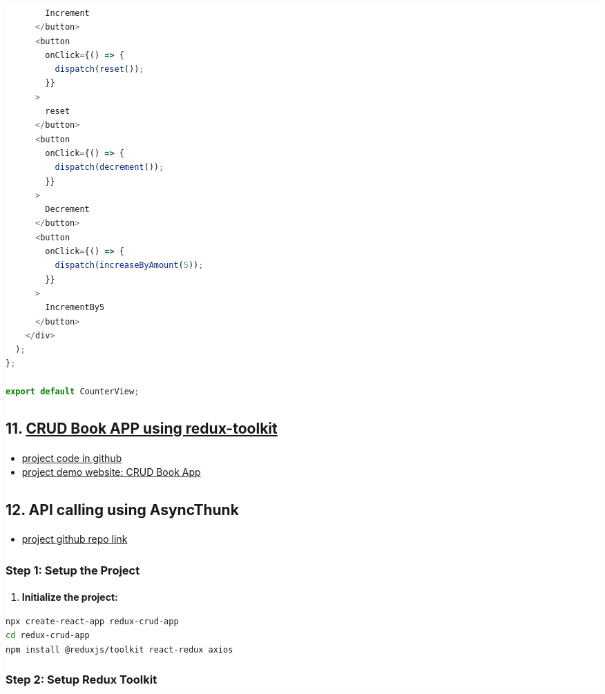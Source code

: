   ```js
          Increment
        </button>
        <button
          onClick={() => {
            dispatch(reset());
          }}
        >
          reset
        </button>
        <button
          onClick={() => {
            dispatch(decrement());
          }}
        >
          Decrement
        </button>
        <button
          onClick={() => {
            dispatch(increaseByAmount(5));
          }}
        >
          IncrementBy5
        </button>
      </div>
    );
  };

  export default CounterView;
  ```

## 11. [CRUD Book APP using redux-toolkit](https://reduxtoolkitbookcrudapp.netlify.app/)

- [project code in github](https://github.com/anisul-Islam/redux-toolkit-book-crud-app)
- [project demo website: CRUD Book App](https://reduxtoolkitbookcrudapp.netlify.app/)

## 12. API calling using AsyncThunk

- [project github repo link](https://github.com/anisul-Islam/redux-toolkit-ecommerce-asyncthunk)

### Step 1: Setup the Project

1. **Initialize the project:**

```bash
npx create-react-app redux-crud-app
cd redux-crud-app
npm install @reduxjs/toolkit react-redux axios
```

### Step 2: Setup Redux Toolkit

